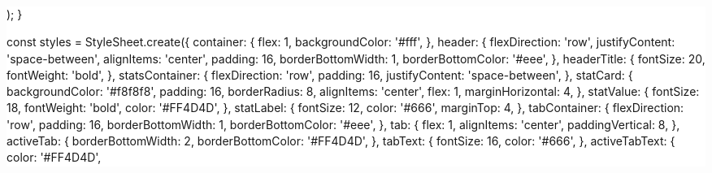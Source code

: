   );
}

const styles = StyleSheet.create({
  container: {
    flex: 1,
    backgroundColor: '#fff',
  },
  header: {
    flexDirection: 'row',
    justifyContent: 'space-between',
    alignItems: 'center',
    padding: 16,
    borderBottomWidth: 1,
    borderBottomColor: '#eee',
  },
  headerTitle: {
    fontSize: 20,
    fontWeight: 'bold',
  },
  statsContainer: {
    flexDirection: 'row',
    padding: 16,
    justifyContent: 'space-between',
  },
  statCard: {
    backgroundColor: '#f8f8f8',
    padding: 16,
    borderRadius: 8,
    alignItems: 'center',
    flex: 1,
    marginHorizontal: 4,
  },
  statValue: {
    fontSize: 18,
    fontWeight: 'bold',
    color: '#FF4D4D',
  },
  statLabel: {
    fontSize: 12,
    color: '#666',
    marginTop: 4,
  },
  tabContainer: {
    flexDirection: 'row',
    padding: 16,
    borderBottomWidth: 1,
    borderBottomColor: '#eee',
  },
  tab: {
    flex: 1,
    alignItems: 'center',
    paddingVertical: 8,
  },
  activeTab: {
    borderBottomWidth: 2,
    borderBottomColor: '#FF4D4D',
  },
  tabText: {
    fontSize: 16,
    color: '#666',
  },
  activeTabText: {
    color: '#FF4D4D',